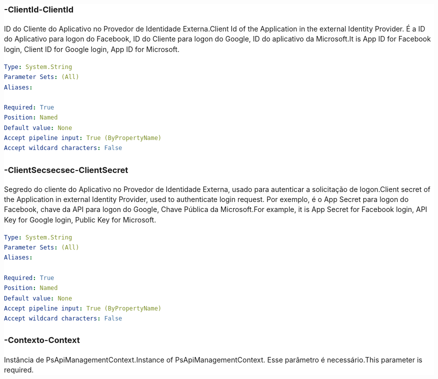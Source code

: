 ### <span data-ttu-id="ab9fd-120">-ClientId</span><span class="sxs-lookup"><span data-stu-id="ab9fd-120">-ClientId</span></span>
<span data-ttu-id="ab9fd-121">ID do Cliente do Aplicativo no Provedor de Identidade Externa.</span><span class="sxs-lookup"><span data-stu-id="ab9fd-121">Client Id of the Application in the external Identity Provider.</span></span>
<span data-ttu-id="ab9fd-122">É a ID do Aplicativo para logon do Facebook, ID do Cliente para logon do Google, ID do aplicativo da Microsoft.</span><span class="sxs-lookup"><span data-stu-id="ab9fd-122">It is App ID for Facebook login, Client ID for Google login, App ID for Microsoft.</span></span>

```yaml
Type: System.String
Parameter Sets: (All)
Aliases:

Required: True
Position: Named
Default value: None
Accept pipeline input: True (ByPropertyName)
Accept wildcard characters: False
```

### <span data-ttu-id="ab9fd-123">-ClientSecsecsec</span><span class="sxs-lookup"><span data-stu-id="ab9fd-123">-ClientSecret</span></span>
<span data-ttu-id="ab9fd-124">Segredo do cliente do Aplicativo no Provedor de Identidade Externa, usado para autenticar a solicitação de logon.</span><span class="sxs-lookup"><span data-stu-id="ab9fd-124">Client secret of the Application in external Identity Provider, used to authenticate login request.</span></span>
<span data-ttu-id="ab9fd-125">Por exemplo, é o App Secret para logon do Facebook, chave da API para logon do Google, Chave Pública da Microsoft.</span><span class="sxs-lookup"><span data-stu-id="ab9fd-125">For example, it is App Secret for Facebook login, API Key for Google login, Public Key for Microsoft.</span></span>

```yaml
Type: System.String
Parameter Sets: (All)
Aliases:

Required: True
Position: Named
Default value: None
Accept pipeline input: True (ByPropertyName)
Accept wildcard characters: False
```

### <span data-ttu-id="ab9fd-126">-Contexto</span><span class="sxs-lookup"><span data-stu-id="ab9fd-126">-Context</span></span>
<span data-ttu-id="ab9fd-127">Instância de PsApiManagementContext.</span><span class="sxs-lookup"><span data-stu-id="ab9fd-127">Instance of PsApiManagementContext.</span></span>
<span data-ttu-id="ab9fd-128">Esse parâmetro é necessário.</span><span class="sxs-lookup"><span data-stu-id="ab9fd-128">This parameter is required.</span></span>

